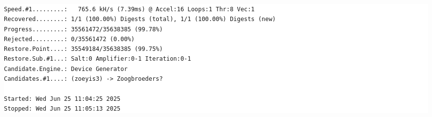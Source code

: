 ```plaintext
Speed.#1.........:   765.6 kH/s (7.39ms) @ Accel:16 Loops:1 Thr:8 Vec:1
Recovered........: 1/1 (100.00%) Digests (total), 1/1 (100.00%) Digests (new)
Progress.........: 35561472/35638385 (99.78%)
Rejected.........: 0/35561472 (0.00%)
Restore.Point....: 35549184/35638385 (99.75%)
Restore.Sub.#1...: Salt:0 Amplifier:0-1 Iteration:0-1
Candidate.Engine.: Device Generator
Candidates.#1....: (zoeyis3) -> Zoogbroeders?

Started: Wed Jun 25 11:04:25 2025
Stopped: Wed Jun 25 11:05:13 2025
```
